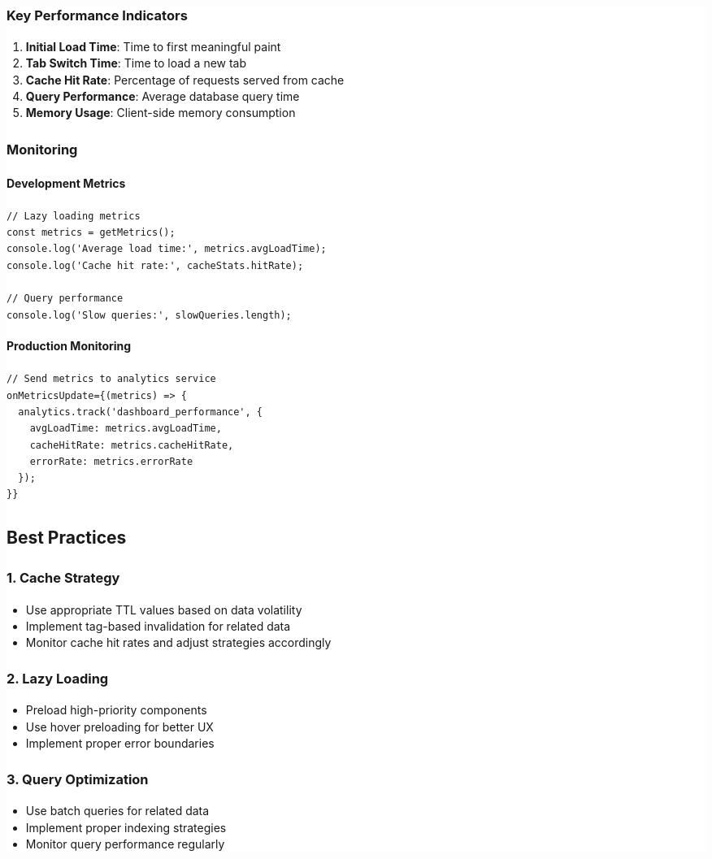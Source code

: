 ### Key Performance Indicators

1. **Initial Load Time**: Time to first meaningful paint
2. **Tab Switch Time**: Time to load a new tab
3. **Cache Hit Rate**: Percentage of requests served from cache
4. **Query Performance**: Average database query time
5. **Memory Usage**: Client-side memory consumption

### Monitoring

#### Development Metrics
```tsx
// Lazy loading metrics
const metrics = getMetrics();
console.log('Average load time:', metrics.avgLoadTime);
console.log('Cache hit rate:', cacheStats.hitRate);

// Query performance
console.log('Slow queries:', slowQueries.length);
```

#### Production Monitoring
```tsx
// Send metrics to analytics service
onMetricsUpdate={(metrics) => {
  analytics.track('dashboard_performance', {
    avgLoadTime: metrics.avgLoadTime,
    cacheHitRate: metrics.cacheHitRate,
    errorRate: metrics.errorRate
  });
}}
```

## Best Practices

### 1. Cache Strategy
- Use appropriate TTL values based on data volatility
- Implement tag-based invalidation for related data
- Monitor cache hit rates and adjust strategies accordingly

### 2. Lazy Loading
- Preload high-priority components
- Use hover preloading for better UX
- Implement proper error boundaries

### 3. Query Optimization
- Use batch queries for related data
- Implement proper indexing strategies
- Monitor query performance regularly
